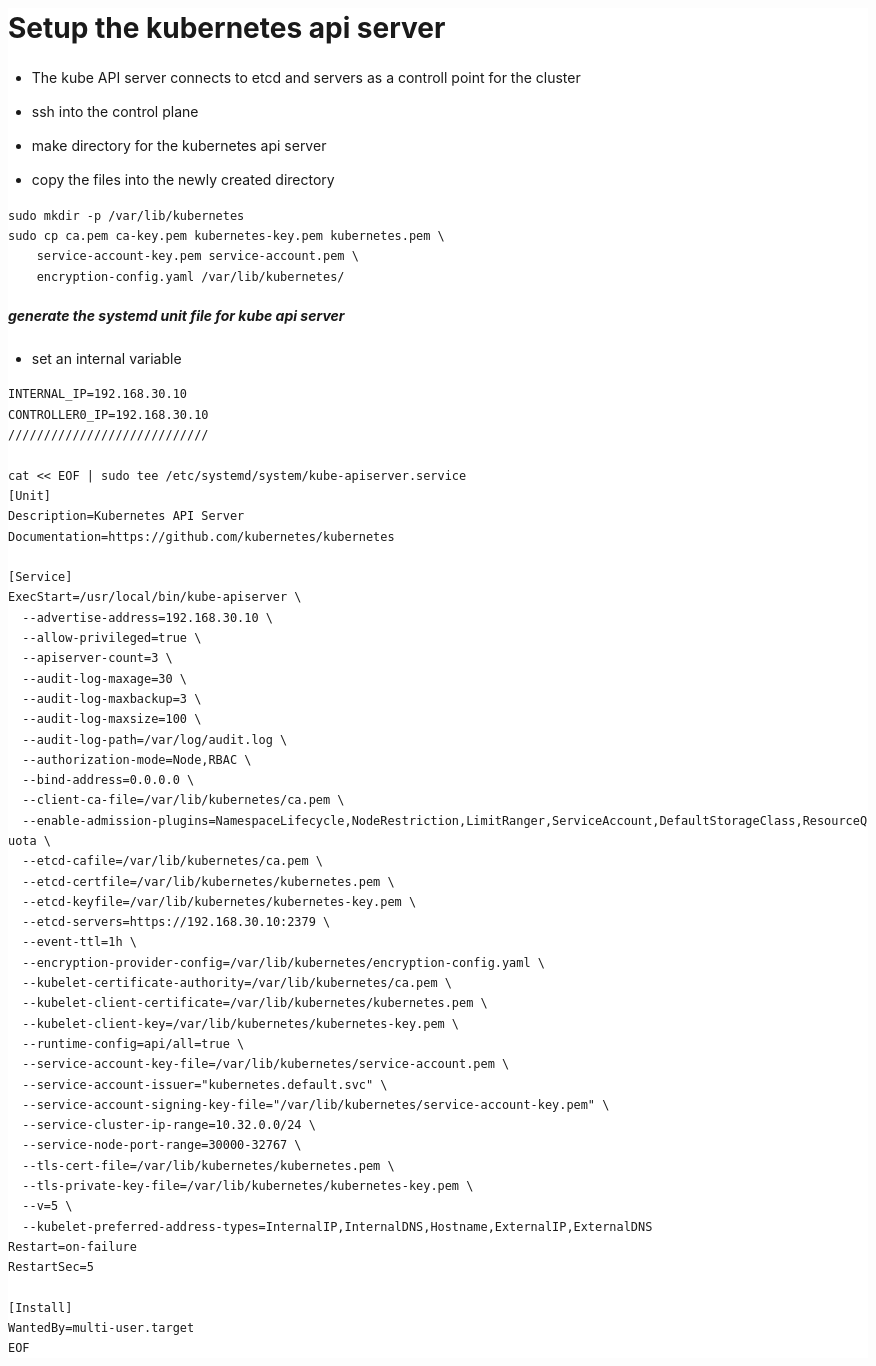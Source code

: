 # Setup the kubernetes api server
- The kube API server connects to etcd and servers as a controll point for the cluster

- ssh into the control plane
- make directory for the kubernetes api server
- copy the files into the newly created directory
```
sudo mkdir -p /var/lib/kubernetes
sudo cp ca.pem ca-key.pem kubernetes-key.pem kubernetes.pem \
    service-account-key.pem service-account.pem \
    encryption-config.yaml /var/lib/kubernetes/
```
##### generate the systemd unit file for kube api server
- set an internal variable
```
INTERNAL_IP=192.168.30.10
CONTROLLER0_IP=192.168.30.10
////////////////////////////

cat << EOF | sudo tee /etc/systemd/system/kube-apiserver.service
[Unit]
Description=Kubernetes API Server
Documentation=https://github.com/kubernetes/kubernetes

[Service]
ExecStart=/usr/local/bin/kube-apiserver \
  --advertise-address=192.168.30.10 \
  --allow-privileged=true \
  --apiserver-count=3 \
  --audit-log-maxage=30 \
  --audit-log-maxbackup=3 \
  --audit-log-maxsize=100 \
  --audit-log-path=/var/log/audit.log \
  --authorization-mode=Node,RBAC \
  --bind-address=0.0.0.0 \
  --client-ca-file=/var/lib/kubernetes/ca.pem \
  --enable-admission-plugins=NamespaceLifecycle,NodeRestriction,LimitRanger,ServiceAccount,DefaultStorageClass,ResourceQuota \
  --etcd-cafile=/var/lib/kubernetes/ca.pem \
  --etcd-certfile=/var/lib/kubernetes/kubernetes.pem \
  --etcd-keyfile=/var/lib/kubernetes/kubernetes-key.pem \
  --etcd-servers=https://192.168.30.10:2379 \
  --event-ttl=1h \
  --encryption-provider-config=/var/lib/kubernetes/encryption-config.yaml \
  --kubelet-certificate-authority=/var/lib/kubernetes/ca.pem \
  --kubelet-client-certificate=/var/lib/kubernetes/kubernetes.pem \
  --kubelet-client-key=/var/lib/kubernetes/kubernetes-key.pem \
  --runtime-config=api/all=true \
  --service-account-key-file=/var/lib/kubernetes/service-account.pem \
  --service-account-issuer="kubernetes.default.svc" \
  --service-account-signing-key-file="/var/lib/kubernetes/service-account-key.pem" \
  --service-cluster-ip-range=10.32.0.0/24 \
  --service-node-port-range=30000-32767 \
  --tls-cert-file=/var/lib/kubernetes/kubernetes.pem \
  --tls-private-key-file=/var/lib/kubernetes/kubernetes-key.pem \
  --v=5 \
  --kubelet-preferred-address-types=InternalIP,InternalDNS,Hostname,ExternalIP,ExternalDNS
Restart=on-failure
RestartSec=5

[Install]
WantedBy=multi-user.target
EOF
```